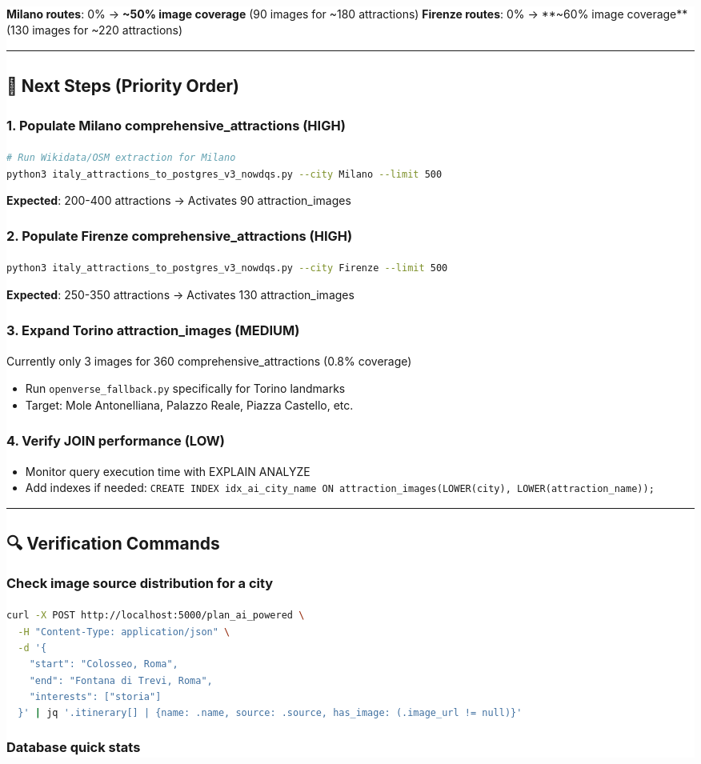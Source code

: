 **Milano routes**: 0% → **~50% image coverage** (90 images for ~180 attractions)
**Firenze routes**: 0% → **~60% image coverage** (130 images for ~220 attractions)

---

## 🎯 **Next Steps (Priority Order)**

### 1. Populate Milano comprehensive_attractions (HIGH)

```bash
# Run Wikidata/OSM extraction for Milano
python3 italy_attractions_to_postgres_v3_nowdqs.py --city Milano --limit 500
```

**Expected**: 200-400 attractions → Activates 90 attraction_images

### 2. Populate Firenze comprehensive_attractions (HIGH)

```bash
python3 italy_attractions_to_postgres_v3_nowdqs.py --city Firenze --limit 500
```

**Expected**: 250-350 attractions → Activates 130 attraction_images

### 3. Expand Torino attraction_images (MEDIUM)

Currently only 3 images for 360 comprehensive_attractions (0.8% coverage)

- Run `openverse_fallback.py` specifically for Torino landmarks
- Target: Mole Antonelliana, Palazzo Reale, Piazza Castello, etc.

### 4. Verify JOIN performance (LOW)

- Monitor query execution time with EXPLAIN ANALYZE
- Add indexes if needed: `CREATE INDEX idx_ai_city_name ON attraction_images(LOWER(city), LOWER(attraction_name));`

---

## 🔍 Verification Commands

### Check image source distribution for a city

```bash
curl -X POST http://localhost:5000/plan_ai_powered \
  -H "Content-Type: application/json" \
  -d '{
    "start": "Colosseo, Roma",
    "end": "Fontana di Trevi, Roma",
    "interests": ["storia"]
  }' | jq '.itinerary[] | {name: .name, source: .source, has_image: (.image_url != null)}'
```

### Database quick stats
